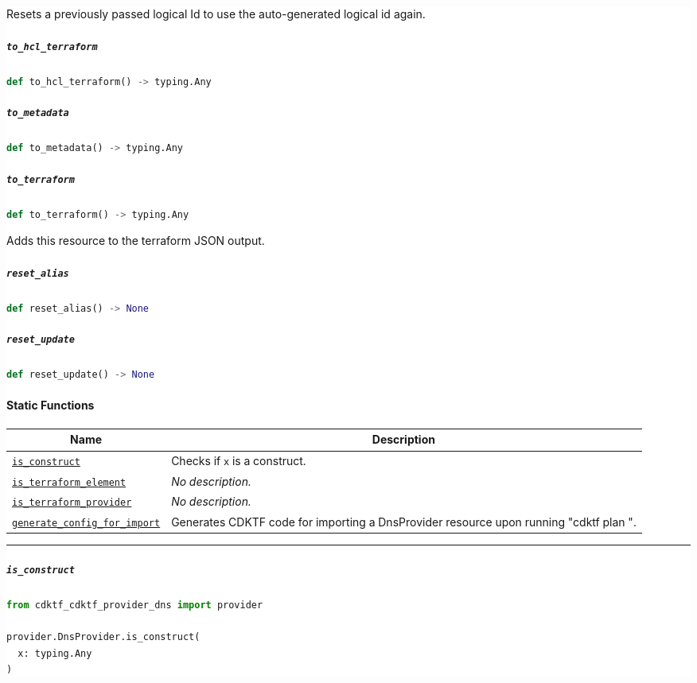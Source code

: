 Resets a previously passed logical Id to use the auto-generated logical id again.

##### `to_hcl_terraform` <a name="to_hcl_terraform" id="@cdktf/provider-dns.provider.DnsProvider.toHclTerraform"></a>

```python
def to_hcl_terraform() -> typing.Any
```

##### `to_metadata` <a name="to_metadata" id="@cdktf/provider-dns.provider.DnsProvider.toMetadata"></a>

```python
def to_metadata() -> typing.Any
```

##### `to_terraform` <a name="to_terraform" id="@cdktf/provider-dns.provider.DnsProvider.toTerraform"></a>

```python
def to_terraform() -> typing.Any
```

Adds this resource to the terraform JSON output.

##### `reset_alias` <a name="reset_alias" id="@cdktf/provider-dns.provider.DnsProvider.resetAlias"></a>

```python
def reset_alias() -> None
```

##### `reset_update` <a name="reset_update" id="@cdktf/provider-dns.provider.DnsProvider.resetUpdate"></a>

```python
def reset_update() -> None
```

#### Static Functions <a name="Static Functions" id="Static Functions"></a>

| **Name** | **Description** |
| --- | --- |
| <code><a href="#@cdktf/provider-dns.provider.DnsProvider.isConstruct">is_construct</a></code> | Checks if `x` is a construct. |
| <code><a href="#@cdktf/provider-dns.provider.DnsProvider.isTerraformElement">is_terraform_element</a></code> | *No description.* |
| <code><a href="#@cdktf/provider-dns.provider.DnsProvider.isTerraformProvider">is_terraform_provider</a></code> | *No description.* |
| <code><a href="#@cdktf/provider-dns.provider.DnsProvider.generateConfigForImport">generate_config_for_import</a></code> | Generates CDKTF code for importing a DnsProvider resource upon running "cdktf plan <stack-name>". |

---

##### `is_construct` <a name="is_construct" id="@cdktf/provider-dns.provider.DnsProvider.isConstruct"></a>

```python
from cdktf_cdktf_provider_dns import provider

provider.DnsProvider.is_construct(
  x: typing.Any
)
```
